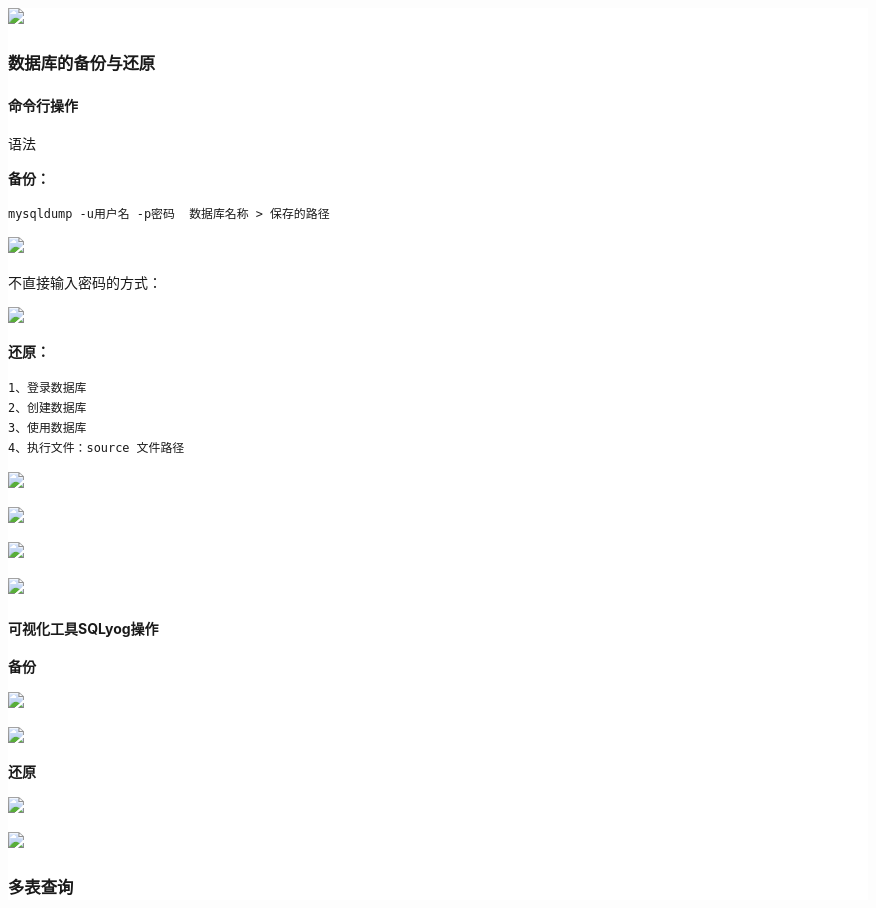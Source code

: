 ![](C:\Users\panqiyi\Desktop\notes\image\84.png)



### 数据库的备份与还原

#### 命令行操作

语法

**备份：**

```
mysqldump -u用户名 -p密码  数据库名称 > 保存的路径
```

![](C:\Users\panqiyi\Desktop\notes\image\85.png)

不直接输入密码的方式：

![](C:\Users\panqiyi\Desktop\notes\image\90.png)

**还原：**

```
1、登录数据库
2、创建数据库
3、使用数据库
4、执行文件：source 文件路径
```

![](C:\Users\panqiyi\Desktop\notes\image\88.png)

![](C:\Users\panqiyi\Desktop\notes\image\86.png)

![](C:\Users\panqiyi\Desktop\notes\image\87.png)

![](C:\Users\panqiyi\Desktop\notes\image\89.png)

#### 可视化工具SQLyog操作

**备份**

![](C:\Users\panqiyi\Desktop\notes\image\91.png)

![](C:\Users\panqiyi\Desktop\notes\image\92.png)

**还原**

![](C:\Users\panqiyi\Desktop\notes\image\93.png)

![](C:\Users\panqiyi\Desktop\notes\image\94.png)

###  多表查询
